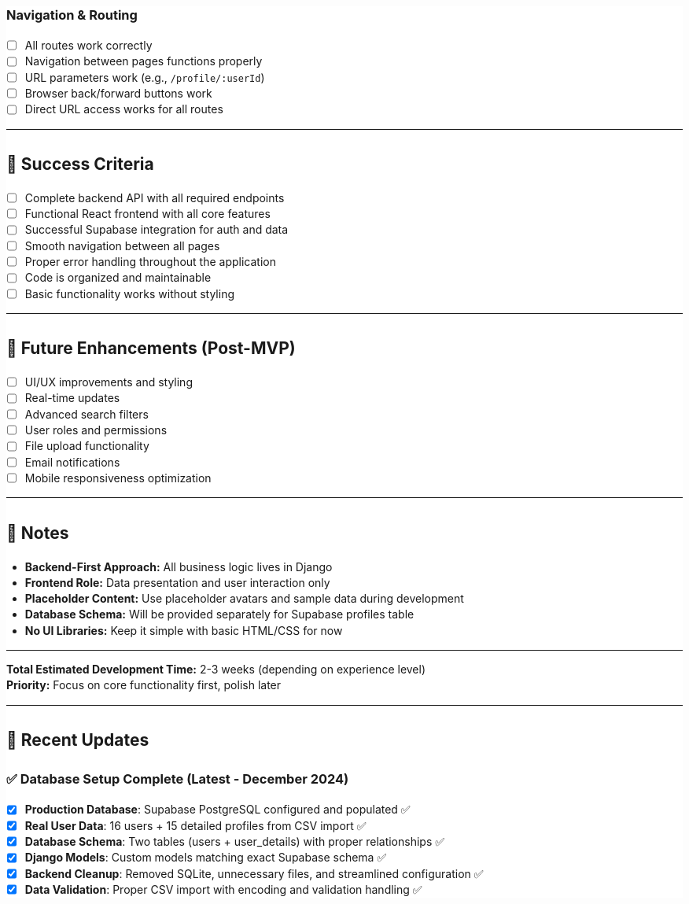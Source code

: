 ### Navigation & Routing
- [ ] All routes work correctly
- [ ] Navigation between pages functions properly
- [ ] URL parameters work (e.g., `/profile/:userId`)
- [ ] Browser back/forward buttons work
- [ ] Direct URL access works for all routes

---

## 🎯 Success Criteria

- [ ] Complete backend API with all required endpoints
- [ ] Functional React frontend with all core features
- [ ] Successful Supabase integration for auth and data
- [ ] Smooth navigation between all pages
- [ ] Proper error handling throughout the application
- [ ] Code is organized and maintainable
- [ ] Basic functionality works without styling

---

## 🚧 Future Enhancements (Post-MVP)

- [ ] UI/UX improvements and styling
- [ ] Real-time updates
- [ ] Advanced search filters
- [ ] User roles and permissions
- [ ] File upload functionality
- [ ] Email notifications
- [ ] Mobile responsiveness optimization

---

## 📝 Notes

- **Backend-First Approach:** All business logic lives in Django
- **Frontend Role:** Data presentation and user interaction only
- **Placeholder Content:** Use placeholder avatars and sample data during development
- **Database Schema:** Will be provided separately for Supabase profiles table
- **No UI Libraries:** Keep it simple with basic HTML/CSS for now

---

**Total Estimated Development Time:** 2-3 weeks (depending on experience level)  
**Priority:** Focus on core functionality first, polish later

---

## 🎯 Recent Updates

### ✅ Database Setup Complete (Latest - December 2024)
- [x] **Production Database**: Supabase PostgreSQL configured and populated ✅
- [x] **Real User Data**: 16 users + 15 detailed profiles from CSV import ✅
- [x] **Database Schema**: Two tables (users + user_details) with proper relationships ✅
- [x] **Django Models**: Custom models matching exact Supabase schema ✅
- [x] **Backend Cleanup**: Removed SQLite, unnecessary files, and streamlined configuration ✅
- [x] **Data Validation**: Proper CSV import with encoding and validation handling ✅
